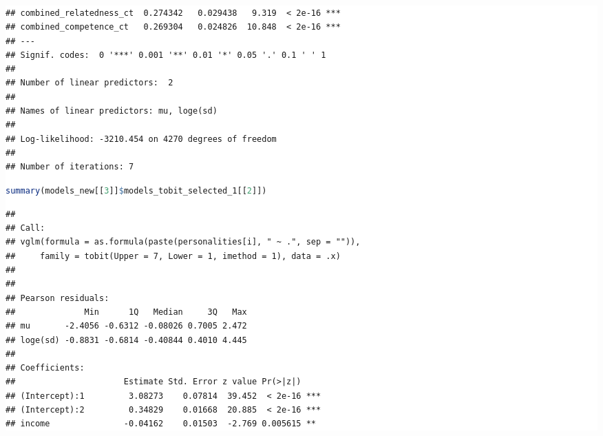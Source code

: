    ## combined_relatedness_ct  0.274342   0.029438   9.319  < 2e-16 ***
    ## combined_competence_ct   0.269304   0.024826  10.848  < 2e-16 ***
    ## ---
    ## Signif. codes:  0 '***' 0.001 '**' 0.01 '*' 0.05 '.' 0.1 ' ' 1
    ## 
    ## Number of linear predictors:  2 
    ## 
    ## Names of linear predictors: mu, loge(sd)
    ## 
    ## Log-likelihood: -3210.454 on 4270 degrees of freedom
    ## 
    ## Number of iterations: 7

``` r
summary(models_new[[3]]$models_tobit_selected_1[[2]])
```

    ## 
    ## Call:
    ## vglm(formula = as.formula(paste(personalities[i], " ~ .", sep = "")), 
    ##     family = tobit(Upper = 7, Lower = 1, imethod = 1), data = .x)
    ## 
    ## 
    ## Pearson residuals:
    ##              Min      1Q   Median     3Q   Max
    ## mu       -2.4056 -0.6312 -0.08026 0.7005 2.472
    ## loge(sd) -0.8831 -0.6814 -0.40844 0.4010 4.445
    ## 
    ## Coefficients: 
    ##                      Estimate Std. Error z value Pr(>|z|)    
    ## (Intercept):1         3.08273    0.07814  39.452  < 2e-16 ***
    ## (Intercept):2         0.34829    0.01668  20.885  < 2e-16 ***
    ## income               -0.04162    0.01503  -2.769 0.005615 ** 